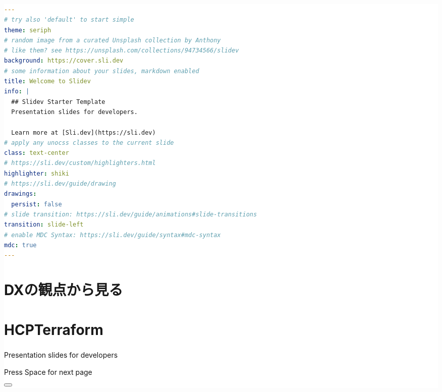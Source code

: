 ```yaml
---
# try also 'default' to start simple
theme: seriph
# random image from a curated Unsplash collection by Anthony
# like them? see https://unsplash.com/collections/94734566/slidev
background: https://cover.sli.dev
# some information about your slides, markdown enabled
title: Welcome to Slidev
info: |
  ## Slidev Starter Template
  Presentation slides for developers.

  Learn more at [Sli.dev](https://sli.dev)
# apply any unocss classes to the current slide
class: text-center
# https://sli.dev/custom/highlighters.html
highlighter: shiki
# https://sli.dev/guide/drawing
drawings:
  persist: false
# slide transition: https://sli.dev/guide/animations#slide-transitions
transition: slide-left
# enable MDC Syntax: https://sli.dev/guide/syntax#mdc-syntax
mdc: true
---
```


# DXの観点から見る
# HCPTerraform 

Presentation slides for developers

<div class="pt-12">
  <span @click="$slidev.nav.next" class="px-2 py-1 rounded cursor-pointer" hover="bg-white bg-opacity-10">
    Press Space for next page <carbon:arrow-right class="inline"/>
  </span>
</div>

<div class="abs-br m-6 flex gap-2">
  <button @click="$slidev.nav.openInEditor()" title="Open in Editor" class="text-xl slidev-icon-btn opacity-50 !border-none !hover:text-white">
    <carbon:edit />
  </button>
  <a href="https://github.com/slidevjs/slidev" target="_blank" alt="GitHub" title="Open in GitHub"
    class="text-xl slidev-icon-btn opacity-50 !border-none !hover:text-white">
    <carbon-logo-github />
  </a>
</div>
